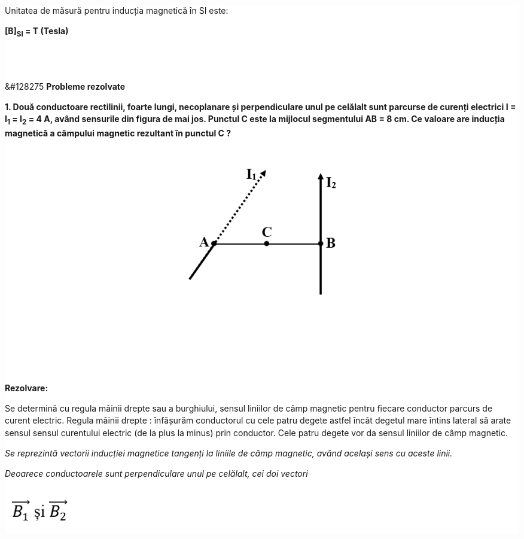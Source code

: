 
Unitatea de măsură pentru inducția magnetică în SI este:

**[B]<sub>SI</sub> = T (Tesla)**






</div>


<br></br>

<div class="alert alert--warning" role="alert">

&#128275 **Probleme rezolvate**

**1. Două conductoare rectilinii, foarte lungi, necoplanare și perpendiculare unul pe celălalt sunt parcurse de curenți electrici I = I<sub>1</sub> = I<sub>2</sub> = 4 A, având sensurile din figura de mai jos.  Punctul C este la mijlocul segmentului AB = 8 cm. Ce valoare are inducția magnetică a câmpului magnetic rezultant în punctul C ?**



<Img className="img-responsive4" src="fizica/clasa10/capitolul2/II-15-2-2-1-inductia-magnetica-a-unui-conductor-rectiliniu-parcurs-de-curent-electric-poza4-problema-rezolvata1-repezentare-grafica.png" width="1000" height="277" />

<br></br>
<br></br>


**Rezolvare:**

Se determină cu regula mâinii drepte sau a burghiului, sensul liniilor de câmp magnetic pentru fiecare conductor parcurs de curent electric. Regula mâinii drepte : înfășurăm conductorul cu cele patru degete  astfel încât degetul mare întins lateral să arate sensul sensul curentului electric (de la plus la minus) prin conductor. Cele patru degete vor da sensul liniilor de câmp magnetic.
	
_Se reprezintă vectorii inducției magnetice tangenți la liniile de câmp magnetic, având același sens cu aceste linii._

_Deoarece conductoarele sunt perpendiculare unul pe celălalt, cei doi vectori_


<Img className="img-responsive4" src="fizica/clasa10/capitolul2/II-15-2-2-1-inductia-magnetica-a-unui-conductor-rectiliniu-parcurs-de-curent-electric-poza5-problema-rezolvata1-rezolvare1.png" width="1000" height="71" />
